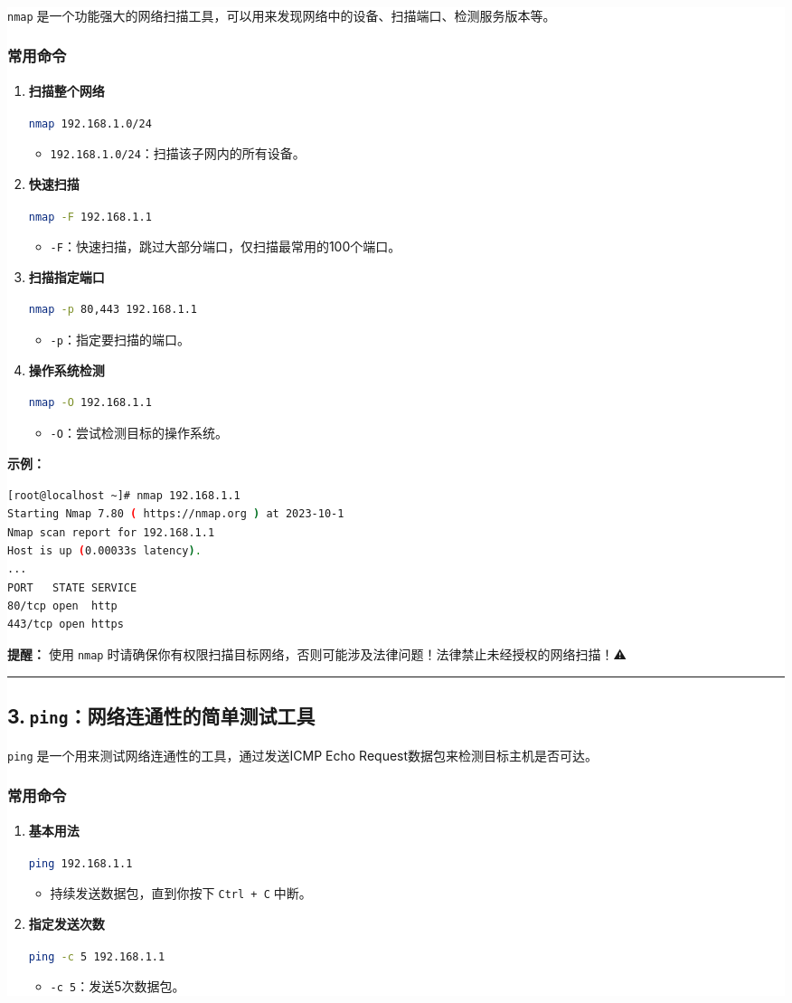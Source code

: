 `nmap` 是一个功能强大的网络扫描工具，可以用来发现网络中的设备、扫描端口、检测服务版本等。

### 常用命令
1. **扫描整个网络**
   ```bash
   nmap 192.168.1.0/24
   ```
   - `192.168.1.0/24`：扫描该子网内的所有设备。

2. **快速扫描**
   ```bash
   nmap -F 192.168.1.1
   ```
   - `-F`：快速扫描，跳过大部分端口，仅扫描最常用的100个端口。

3. **扫描指定端口**
   ```bash
   nmap -p 80,443 192.168.1.1
   ```
   - `-p`：指定要扫描的端口。

4. **操作系统检测**
   ```bash
   nmap -O 192.168.1.1
   ```
   - `-O`：尝试检测目标的操作系统。

**示例：**
```bash
[root@localhost ~]# nmap 192.168.1.1
Starting Nmap 7.80 ( https://nmap.org ) at 2023-10-1
Nmap scan report for 192.168.1.1
Host is up (0.00033s latency).
...
PORT   STATE SERVICE
80/tcp open  http
443/tcp open https
```

**提醒：** 使用 `nmap` 时请确保你有权限扫描目标网络，否则可能涉及法律问题！法律禁止未经授权的网络扫描！⚠️

---

## 3. `ping`：网络连通性的简单测试工具

`ping` 是一个用来测试网络连通性的工具，通过发送ICMP Echo Request数据包来检测目标主机是否可达。

### 常用命令
1. **基本用法**
   ```bash
   ping 192.168.1.1
   ```
   - 持续发送数据包，直到你按下 `Ctrl + C` 中断。

2. **指定发送次数**
   ```bash
   ping -c 5 192.168.1.1
   ```
   - `-c 5`：发送5次数据包。
